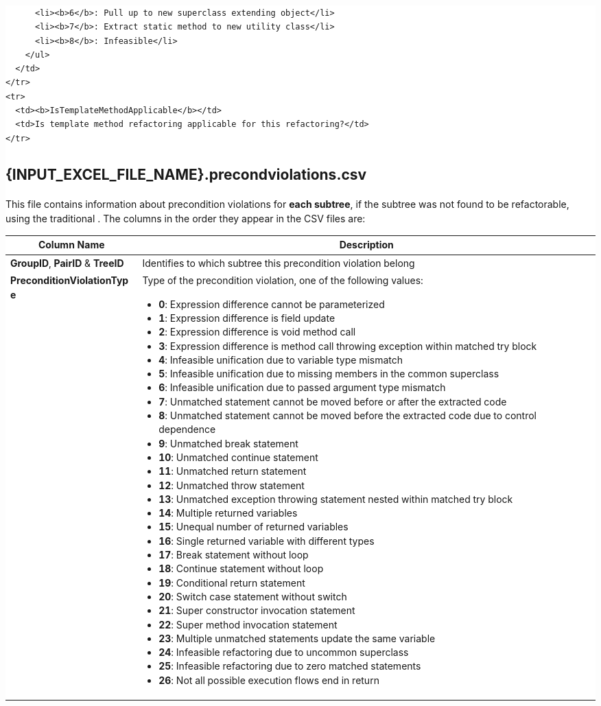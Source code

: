           <li><b>6</b>: Pull up to new superclass extending object</li>
          <li><b>7</b>: Extract static method to new utility class</li>
          <li><b>8</b>: Infeasible</li>
        </ul>
      </td>
    </tr>
    <tr>
      <td><b>IsTemplateMethodApplicable</b></td>
      <td>Is template method refactoring applicable for this refactoring?</td>
    </tr>
  </tbody>
</table>


## {INPUT_EXCEL_FILE_NAME}.precondviolations.csv
This file contains information about precondition violations for <b>each subtree</b>, if the subtree was not found to be refactorable, using the traditional .
The columns in the order they appear in the CSV files are:
<table>
  <thead>
    <tr>
      <th>Column Name</th>
      <th>Description</th>
    </tr>
  </thead>
  <tbody>
    <tr>
      <td><b>GroupID</b>, <b>PairID</b> &amp; <b>TreeID</b></td>
      <td>Identifies to which subtree this precondition violation belong</td>
    </tr>
    <tr>
      <td><b>PreconditionViolationType</b></td>
      <td>
        Type of the precondition violation, one of the following values:
        <ul>
          <li><b>0</b>: Expression difference cannot be parameterized</li>
          <li><b>1</b>: Expression difference is field update</li>
          <li><b>2</b>: Expression difference is void method call</li>
          <li><b>3</b>: Expression difference is method call throwing exception within matched try block</li>
          <li><b>4</b>: Infeasible unification due to variable type mismatch</li>
          <li><b>5</b>: Infeasible unification due to missing members in the common superclass</li>
          <li><b>6</b>: Infeasible unification due to passed argument type mismatch</li>
          <li><b>7</b>: Unmatched statement cannot be moved before or after the extracted code</li>
          <li><b>8</b>: Unmatched statement cannot be moved before the extracted code due to control dependence</li>
          <li><b>9</b>: Unmatched break statement</li>
          <li><b>10</b>: Unmatched continue statement</li>
          <li><b>11</b>: Unmatched return statement</li>
          <li><b>12</b>: Unmatched throw statement</li>
          <li><b>13</b>: Unmatched exception throwing statement nested within matched try block</li>
          <li><b>14</b>: Multiple returned variables</li>
          <li><b>15</b>: Unequal number of returned variables</li>
          <li><b>16</b>: Single returned variable with different types</li>
          <li><b>17</b>: Break statement without loop</li>
          <li><b>18</b>: Continue statement without loop</li>
          <li><b>19</b>: Conditional return statement</li>
          <li><b>20</b>: Switch case statement without switch</li>
          <li><b>21</b>: Super constructor invocation statement</li>
          <li><b>22</b>: Super method invocation statement</li>
          <li><b>23</b>: Multiple unmatched statements update the same variable</li>
          <li><b>24</b>: Infeasible refactoring due to uncommon superclass</li>
          <li><b>25</b>: Infeasible refactoring due to zero matched statements</li>
          <li><b>26</b>: Not all possible execution flows end in return</li>